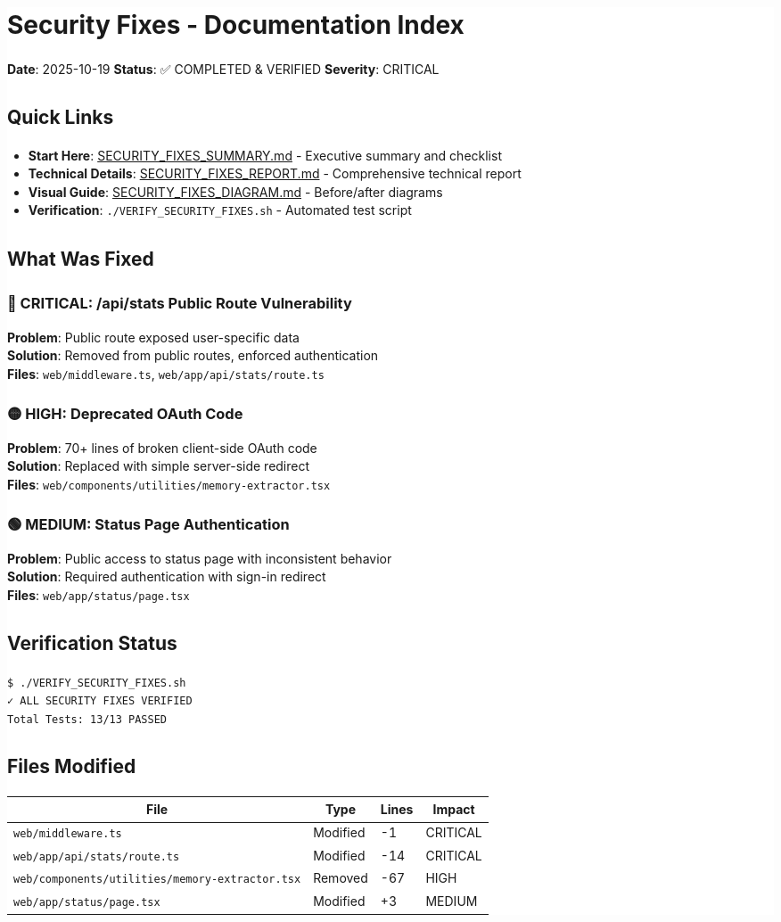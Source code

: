 # Security Fixes - Documentation Index

**Date**: 2025-10-19
**Status**: ✅ COMPLETED & VERIFIED
**Severity**: CRITICAL

## Quick Links

- **Start Here**: [SECURITY_FIXES_SUMMARY.md](./SECURITY_FIXES_SUMMARY.md) - Executive summary and checklist
- **Technical Details**: [SECURITY_FIXES_REPORT.md](./SECURITY_FIXES_REPORT.md) - Comprehensive technical report
- **Visual Guide**: [SECURITY_FIXES_DIAGRAM.md](./SECURITY_FIXES_DIAGRAM.md) - Before/after diagrams
- **Verification**: `./VERIFY_SECURITY_FIXES.sh` - Automated test script

## What Was Fixed

### 🔴 CRITICAL: /api/stats Public Route Vulnerability
**Problem**: Public route exposed user-specific data  
**Solution**: Removed from public routes, enforced authentication  
**Files**: `web/middleware.ts`, `web/app/api/stats/route.ts`

### 🟡 HIGH: Deprecated OAuth Code
**Problem**: 70+ lines of broken client-side OAuth code  
**Solution**: Replaced with simple server-side redirect  
**Files**: `web/components/utilities/memory-extractor.tsx`

### 🟢 MEDIUM: Status Page Authentication
**Problem**: Public access to status page with inconsistent behavior  
**Solution**: Required authentication with sign-in redirect  
**Files**: `web/app/status/page.tsx`

## Verification Status

```bash
$ ./VERIFY_SECURITY_FIXES.sh
✓ ALL SECURITY FIXES VERIFIED
Total Tests: 13/13 PASSED
```

## Files Modified

| File | Type | Lines | Impact |
|------|------|-------|--------|
| `web/middleware.ts` | Modified | -1 | CRITICAL |
| `web/app/api/stats/route.ts` | Modified | -14 | CRITICAL |
| `web/components/utilities/memory-extractor.tsx` | Removed | -67 | HIGH |
| `web/app/status/page.tsx` | Modified | +3 | MEDIUM |
